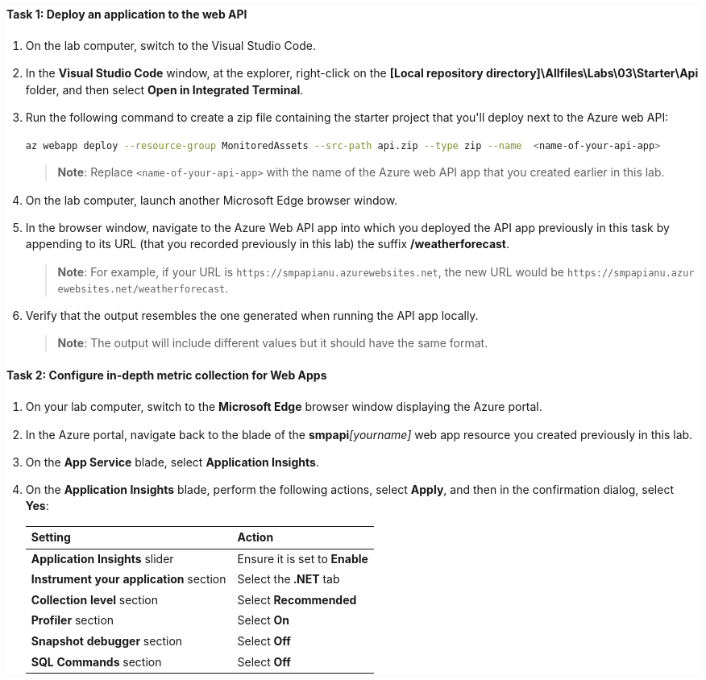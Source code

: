 #### Task 1: Deploy an application to the web API

1. On the lab computer, switch to the Visual Studio Code.

2. In the **Visual Studio Code** window, at the explorer, right-click on the **[Local repository directory]\\Allfiles\\Labs\\03\\Starter\\Api** folder, and then select **Open in Integrated Terminal**.

3. Run the following command to create a zip file containing the starter project that you'll deploy next to the Azure web API:

    ```bash
    az webapp deploy --resource-group MonitoredAssets --src-path api.zip --type zip --name  <name-of-your-api-app>  
    ```

    > **Note**: Replace `<name-of-your-api-app>` with the name of the Azure web API app that you created earlier in this lab.

4.  On the lab computer, launch another Microsoft Edge browser window.

5.  In the browser window, navigate to the Azure Web API app into which you deployed the API app previously in this task by appending to its URL (that you recorded previously in this lab) the suffix **/weatherforecast**.

    > **Note**: For example, if your URL is `https://smpapianu.azurewebsites.net`, the new URL would be `https://smpapianu.azurewebsites.net/weatherforecast`.

6.  Verify that the output resembles the one generated when running the API app locally.

    > **Note**: The output will include different values but it should have the same format.

#### Task 2: Configure in-depth metric collection for Web Apps

1. On your lab computer, switch to the **Microsoft Edge** browser window displaying the Azure portal.

1. In the Azure portal, navigate back to the blade of the **smpapi**_[yourname]_ web app resource you created previously in this lab.

1. On the **App Service** blade, select **Application Insights**.

1. On the **Application Insights** blade, perform the following actions, select **Apply**, and then in the confirmation dialog, select **Yes**:

    | Setting | Action |
    | -- | -- |
    | **Application Insights** slider | Ensure it is set to **Enable** |
    | **Instrument your application** section | Select the **.NET** tab |
    | **Collection level** section | Select **Recommended** |
    | **Profiler** section | Select **On** |
    | **Snapshot debugger** section | Select **Off** |
    | **SQL Commands** section | Select **Off** |
